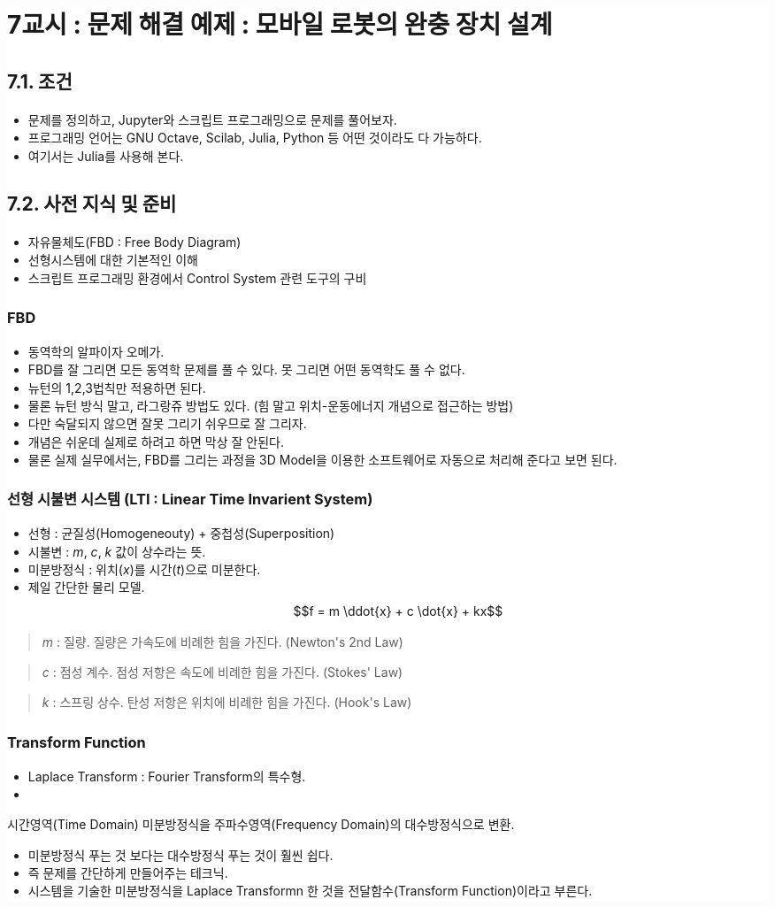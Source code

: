 # 7교시 : 문제 해결 예제 : 모바일 로봇의 완충 장치 설계

## 7.1. 조건

* 문제를 정의하고, Jupyter와 스크립트 프로그래밍으로 문제를 풀어보자.
* 프로그래밍 언어는 GNU Octave,
Scilab, Julia, Python 등 어떤 것이라도 다 가능하다.
* 여기서는 Julia를 사용해 본다.

## 7.2. 사전 지식 및 준비

* 자유물체도(FBD : Free Body Diagram)
* 선형시스템에 대한 기본적인 이해
* 스크립트
프로그래밍 환경에서 Control System 관련 도구의 구비

### FBD

* 동역학의 알파이자 오메가.
* FBD를 잘 그리면 모든 동역학 문제를 풀 수 있다.  못 그리면 어떤 동역학도 풀 수 없다.
* 뉴턴의 1,2,3법칙만 적용하면 된다.
* 물론 뉴턴 방식 말고, 라그랑쥬 방법도 있다. (힘 말고 위치-운동에너지 개념으로 접근하는 방법)
* 다만 숙달되지 않으면 잘못 그리기 쉬우므로 잘 그리자.
* 개념은 쉬운데 실제로 하려고 하면 막상 잘 안된다.
* 물론 실제 실무에서는,
FBD를 그리는 과정을 3D Model을 이용한 소프트웨어로 자동으로 처리해 준다고 보면 된다.

### 선형 시불변 시스템 (LTI : Linear Time Invarient System)

* 선형 : 균질성(Homogeneouty) +
중첩성(Superposition)
* 시불변 : $m$, $c$, $k$ 값이 상수라는 뜻.
* 미분방정식 : 위치($x$)를 시간($t$)으로
미분한다.
* 제일 간단한 물리 모델.
$$f = m \ddot{x} + c \dot{x} + kx$$

> $m$ : 질량.  질량은 가속도에
비례한 힘을 가진다. (Newton's 2nd Law)

> $c$ : 점성 계수.  점성 저항은 속도에 비례한 힘을 가진다. (Stokes'
Law)

> $k$ : 스프링 상수.  탄성 저항은 위치에 비례한 힘을 가진다. (Hook's Law)

### Transform Function

* Laplace Transform : Fourier Transform의 특수형.
*
시간영역(Time Domain) 미분방정식을 주파수영역(Frequency Domain)의 대수방정식으로 변환.
* 미분방정식 푸는 것 보다는
대수방정식 푸는 것이 훨씬 쉽다.
* 즉 문제를 간단하게 만들어주는 테크닉.
* 시스템을 기술한 미분방정식을 Laplace Transformn
한 것을 전달함수(Transform Function)이라고 부른다.

